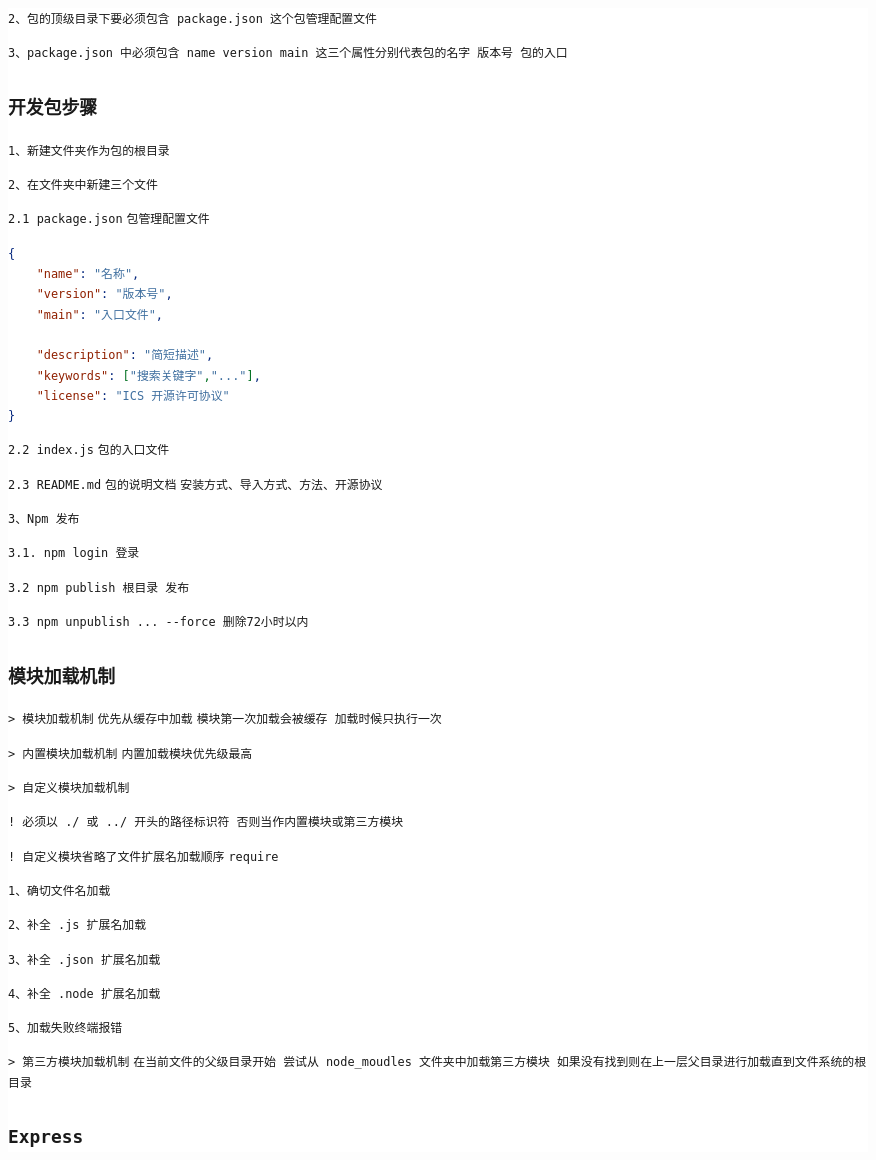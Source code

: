 `2、包的顶级目录下要必须包含 package.json 这个包管理配置文件`

`3、package.json 中必须包含 name version main 这三个属性分别代表包的名字 版本号 包的入口`

`开发包步骤`
--

`1、新建文件夹作为包的根目录`

`2、在文件夹中新建三个文件`

`2.1 package.json` `包管理配置文件`

```json
{
    "name": "名称",
    "version": "版本号",
    "main": "入口文件",

    "description": "简短描述",
    "keywords": ["搜索关键字","..."],
    "license": "ICS 开源许可协议"
}
```

`2.2 index.js` `包的入口文件`

`2.3 README.md` `包的说明文档` `安装方式、导入方式、方法、开源协议`

`3、Npm 发布`

`3.1. npm login 登录`

`3.2 npm publish 根目录 发布`

`3.3 npm unpublish ... --force 删除72小时以内`

`模块加载机制`
--

`> 模块加载机制` `优先从缓存中加载` `模块第一次加载会被缓存 加载时候只执行一次`

`> 内置模块加载机制` `内置加载模块优先级最高`

`> 自定义模块加载机制`

`! 必须以 ./ 或 ../ 开头的路径标识符 否则当作内置模块或第三方模块`

`! 自定义模块省略了文件扩展名加载顺序` `require`

`1、确切文件名加载`

`2、补全 .js 扩展名加载`

`3、补全 .json 扩展名加载`

`4、补全 .node 扩展名加载`

`5、加载失败终端报错`

`> 第三方模块加载机制` `在当前文件的父级目录开始 尝试从 node_moudles 文件夹中加载第三方模块 如果没有找到则在上一层父目录进行加载直到文件系统的根目录`

`Express`
--
